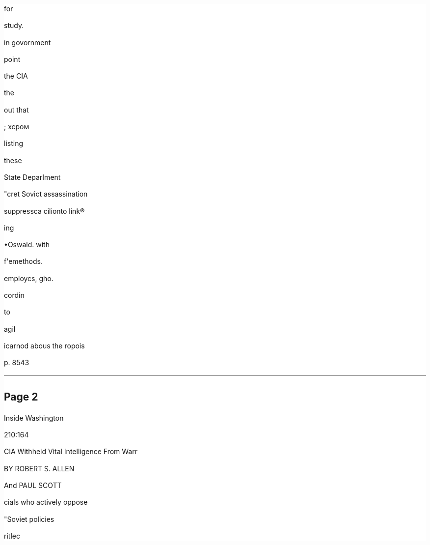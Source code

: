 for

study.

in govornment

point

the CIA

the

out that

; хсром

listing

these

State DeparIment

"cret Sovict assassination

suppressca cilionto link®

ing

•Oswald. with

f'emethods.

employcs, gho.

cordin

to

agil

icarnod abous the ropois

p. 8543

---

## Page 2

Inside Washington

210:164

CIA Withheld Vital Intelligence From Warr

BY ROBERT S. ALLEN

And PAUL SCOTT

cials who actively oppose

"Soviet policies

ritlec
